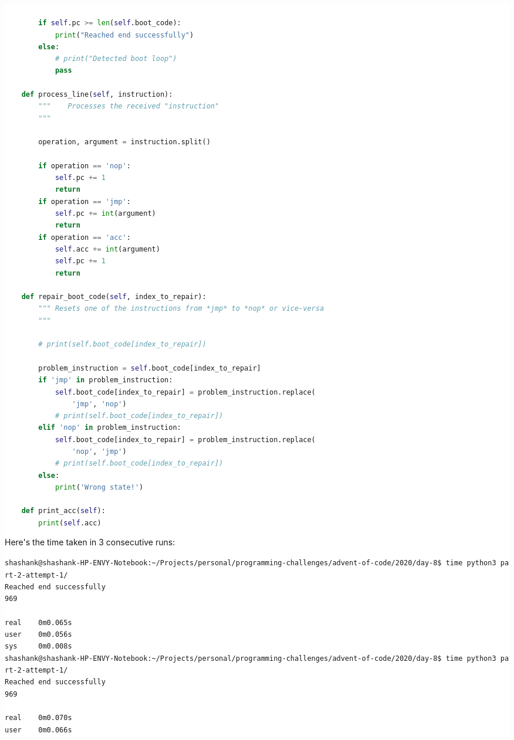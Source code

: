 ````python

        if self.pc >= len(self.boot_code):
            print("Reached end successfully")
        else:
            # print("Detected boot loop")
            pass

    def process_line(self, instruction):
        """    Processes the received "instruction"
        """

        operation, argument = instruction.split()

        if operation == 'nop':
            self.pc += 1
            return
        if operation == 'jmp':
            self.pc += int(argument)
            return
        if operation == 'acc':
            self.acc += int(argument)
            self.pc += 1
            return

    def repair_boot_code(self, index_to_repair):
        """ Resets one of the instructions from *jmp* to *nop* or vice-versa
        """

        # print(self.boot_code[index_to_repair])

        problem_instruction = self.boot_code[index_to_repair]
        if 'jmp' in problem_instruction:
            self.boot_code[index_to_repair] = problem_instruction.replace(
                'jmp', 'nop')
            # print(self.boot_code[index_to_repair])
        elif 'nop' in problem_instruction:
            self.boot_code[index_to_repair] = problem_instruction.replace(
                'nop', 'jmp')
            # print(self.boot_code[index_to_repair])
        else:
            print('Wrong state!')

    def print_acc(self):
        print(self.acc)
````

Here's the time taken in 3 consecutive runs:

````bash
shashank@shashank-HP-ENVY-Notebook:~/Projects/personal/programming-challenges/advent-of-code/2020/day-8$ time python3 part-2-attempt-1/
Reached end successfully
969

real    0m0.065s
user    0m0.056s
sys     0m0.008s
shashank@shashank-HP-ENVY-Notebook:~/Projects/personal/programming-challenges/advent-of-code/2020/day-8$ time python3 part-2-attempt-1/
Reached end successfully
969

real    0m0.070s
user    0m0.066s
````